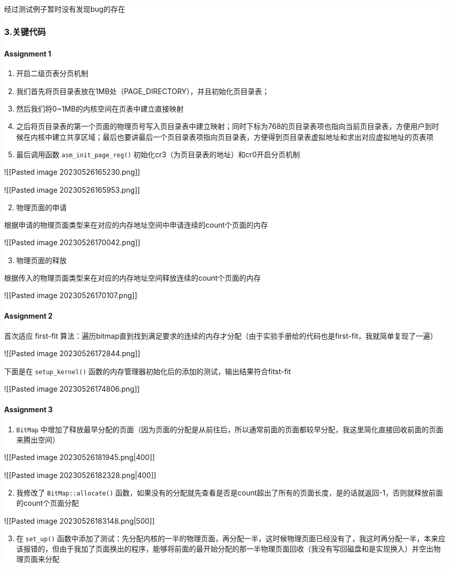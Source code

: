 经过测试例子暂时没有发现bug的存在

### **3.关键代码**

#### Assignment  1

1. 开启二级页表分页机制

1. 我们首先将页目录表放在1MB处（PAGE_DIRECTORY），并且初始化页目录表；
2. 然后我们将0~1MB的内核空间在页表中建立直接映射
3. 之后将页目录表的第一个页面的物理页号写入页目录表中建立映射；同时下标为768的页目录表项也指向当前页目录表，方便用户到时候在内核中建立共享区域；最后也要讲最后一个页目录表项指向页目录表，方便得到页目录表虚拟地址和求出对应虚拟地址的页表项
4. 最后调用函数 `asm_init_page_reg()` 初始化cr3（为页目录表的地址）和cr0开启分页机制

![[Pasted image 20230526165230.png]]

![[Pasted image 20230526165953.png]]

2. 物理页面的申请

根据申请的物理页面类型来在对应的内存地址空间中申请连续的count个页面的内存

![[Pasted image 20230526170042.png]]

3. 物理页面的释放

根据传入的物理页面类型来在对应的内存地址空间释放连续的count个页面的内存

![[Pasted image 20230526170107.png]]

#### Assignment 2

首次适应 first-fit 算法：遍历bitmap直到找到满足要求的连续的内存才分配（由于实验手册给的代码也是first-fit，我就简单复现了一遍）

![[Pasted image 20230526172844.png]]

下面是在 `setup_kernel()` 函数的内存管理器初始化后的添加的测试，输出结果符合fitst-fit

![[Pasted image 20230526174806.png]]

#### Assignment 3

1. `BitMap` 中增加了释放最早分配的页面（因为页面的分配是从前往后，所以通常前面的页面都较早分配，我这里简化直接回收前面的页面来腾出空间）

![[Pasted image 20230526181945.png|400]]

![[Pasted image 20230526182328.png|400]]

2. 我修改了 `BitMap::allocate()` 函数，如果没有的分配就先查看是否是count超出了所有的页面长度，是的话就返回-1，否则就释放前面的count个页面分配

![[Pasted image 20230526183148.png|500]]

3. 在 `set_up()` 函数中添加了测试：先分配内核的一半的物理页面，再分配一半，这时候物理页面已经没有了，我这时再分配一半，本来应该报错的，但由于我加了页面换出的程序，能够将前面的最开始分配的那一半物理页面回收（我没有写回磁盘和是实现换入）并空出物理页面来分配
